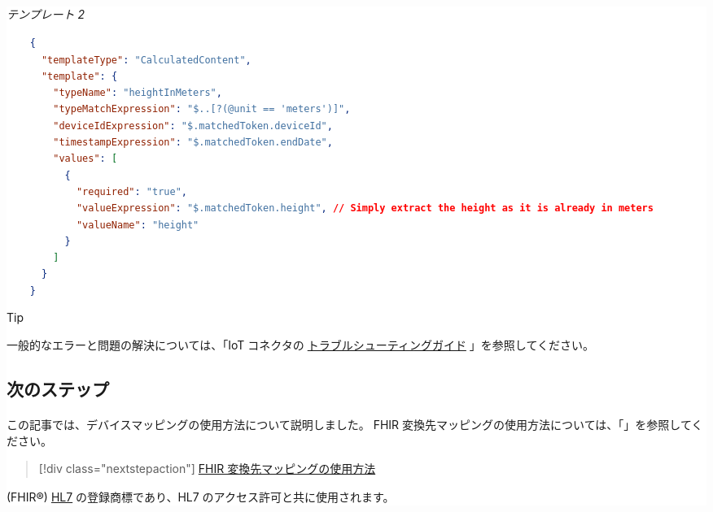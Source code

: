 *テンプレート 2*

```json
    {
      "templateType": "CalculatedContent",
      "template": {
        "typeName": "heightInMeters",
        "typeMatchExpression": "$..[?(@unit == 'meters')]",
        "deviceIdExpression": "$.matchedToken.deviceId",
        "timestampExpression": "$.matchedToken.endDate",
        "values": [
          {
            "required": "true",
            "valueExpression": "$.matchedToken.height", // Simply extract the height as it is already in meters
            "valueName": "height"
          }
        ]
      }
    }
```

> [!TIP]
> 一般的なエラーと問題の解決については、「IoT コネクタの [トラブルシューティングガイド](./iot-troubleshoot-guide.md) 」を参照してください。

## <a name="next-steps"></a>次のステップ

この記事では、デバイスマッピングの使用方法について説明しました。 FHIR 変換先マッピングの使用方法については、「」を参照してください。

>[!div class="nextstepaction"]
>[FHIR 変換先マッピングの使用方法](how-to-use-fhir-mappings.md)

(FHIR&#174;) [HL7](https://hl7.org/fhir/) の登録商標であり、HL7 のアクセス許可と共に使用されます。
